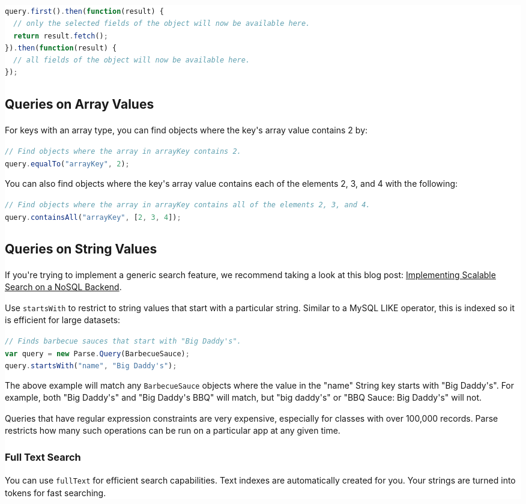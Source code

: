 ```javascript
query.first().then(function(result) {
  // only the selected fields of the object will now be available here.
  return result.fetch();
}).then(function(result) {
  // all fields of the object will now be available here.
});
```

## Queries on Array Values

For keys with an array type, you can find objects where the key's array value contains 2 by:

```javascript
// Find objects where the array in arrayKey contains 2.
query.equalTo("arrayKey", 2);
```

You can also find objects where the key's array value contains each of the elements 2, 3, and 4 with the following:

```javascript
// Find objects where the array in arrayKey contains all of the elements 2, 3, and 4.
query.containsAll("arrayKey", [2, 3, 4]);
```

## Queries on String Values

<div class='tip info'><div>
 If you're trying to implement a generic search feature, we recommend taking a look at this blog post: <a href="http://blog.parse.com/learn/engineering/implementing-scalable-search-on-a-nosql-backend/">Implementing Scalable Search on a NoSQL Backend</a>.
</div></div>

Use `startsWith` to restrict to string values that start with a particular string. Similar to a MySQL LIKE operator, this is indexed so it is efficient for large datasets:

```javascript
// Finds barbecue sauces that start with "Big Daddy's".
var query = new Parse.Query(BarbecueSauce);
query.startsWith("name", "Big Daddy's");
```

The above example will match any `BarbecueSauce` objects where the value in the "name" String key starts with "Big Daddy's". For example, both "Big Daddy's" and "Big Daddy's BBQ" will match, but "big daddy's" or "BBQ Sauce: Big Daddy's" will not.

Queries that have regular expression constraints are very expensive, especially for classes with over 100,000 records. Parse restricts how many such operations can be run on a particular app at any given time.

### Full Text Search

You can use `fullText` for efficient search capabilities. Text indexes are automatically created for you. Your strings are turned into tokens for fast searching.
